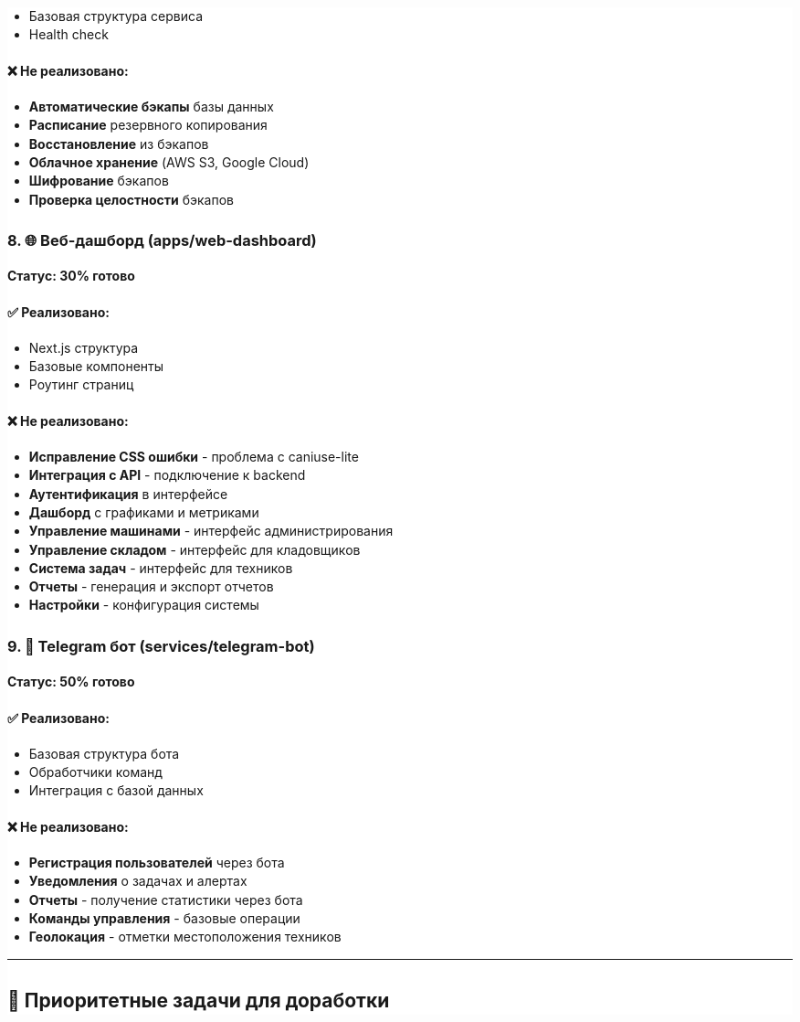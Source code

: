 - Базовая структура сервиса
- Health check

#### ❌ Не реализовано:

- **Автоматические бэкапы** базы данных
- **Расписание** резервного копирования
- **Восстановление** из бэкапов
- **Облачное хранение** (AWS S3, Google Cloud)
- **Шифрование** бэкапов
- **Проверка целостности** бэкапов

### 8. 🌐 Веб-дашборд (apps/web-dashboard)

**Статус: 30% готово**

#### ✅ Реализовано:

- Next.js структура
- Базовые компоненты
- Роутинг страниц

#### ❌ Не реализовано:

- **Исправление CSS ошибки** - проблема с caniuse-lite
- **Интеграция с API** - подключение к backend
- **Аутентификация** в интерфейсе
- **Дашборд** с графиками и метриками
- **Управление машинами** - интерфейс администрирования
- **Управление складом** - интерфейс для кладовщиков
- **Система задач** - интерфейс для техников
- **Отчеты** - генерация и экспорт отчетов
- **Настройки** - конфигурация системы

### 9. 📱 Telegram бот (services/telegram-bot)

**Статус: 50% готово**

#### ✅ Реализовано:

- Базовая структура бота
- Обработчики команд
- Интеграция с базой данных

#### ❌ Не реализовано:

- **Регистрация пользователей** через бота
- **Уведомления** о задачах и алертах
- **Отчеты** - получение статистики через бота
- **Команды управления** - базовые операции
- **Геолокация** - отметки местоположения техников

---

## 🎯 Приоритетные задачи для доработки
